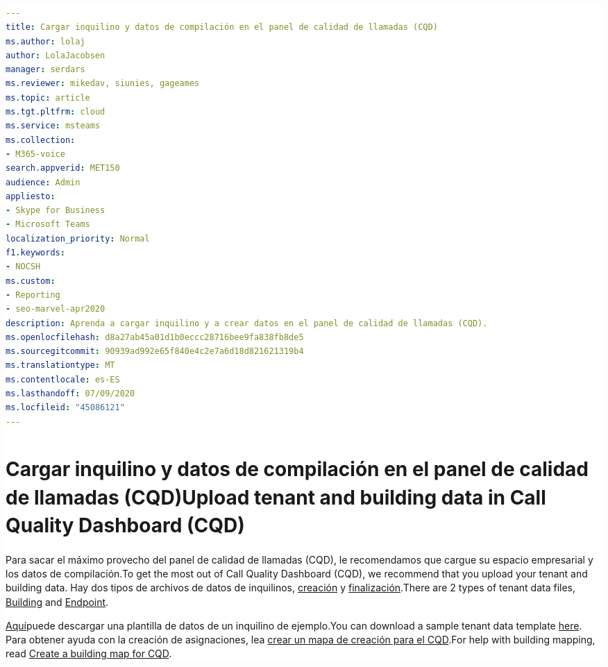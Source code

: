 ```yaml
---
title: Cargar inquilino y datos de compilación en el panel de calidad de llamadas (CQD)
ms.author: lolaj
author: LolaJacobsen
manager: serdars
ms.reviewer: mikedav, siunies, gageames
ms.topic: article
ms.tgt.pltfrm: cloud
ms.service: msteams
ms.collection:
- M365-voice
search.appverid: MET150
audience: Admin
appliesto:
- Skype for Business
- Microsoft Teams
localization_priority: Normal
f1.keywords:
- NOCSH
ms.custom:
- Reporting
- seo-marvel-apr2020
description: Aprenda a cargar inquilino y a crear datos en el panel de calidad de llamadas (CQD).
ms.openlocfilehash: d8a27ab45a01d1b0eccc28716bee9fa838fb8de5
ms.sourcegitcommit: 90939ad992e65f840e4c2e7a6d18d821621319b4
ms.translationtype: MT
ms.contentlocale: es-ES
ms.lasthandoff: 07/09/2020
ms.locfileid: "45086121"
---
```

# <a name="upload-tenant-and-building-data-in-call-quality-dashboard-cqd"></a><span data-ttu-id="277d0-103">Cargar inquilino y datos de compilación en el panel de calidad de llamadas (CQD)</span><span class="sxs-lookup"><span data-stu-id="277d0-103">Upload tenant and building data in Call Quality Dashboard (CQD)</span></span>


<span data-ttu-id="277d0-104">Para sacar el máximo provecho del panel de calidad de llamadas (CQD), le recomendamos que cargue su espacio empresarial y los datos de compilación.</span><span class="sxs-lookup"><span data-stu-id="277d0-104">To get the most out of Call Quality Dashboard (CQD), we recommend that you upload your tenant and building data.</span></span> <span data-ttu-id="277d0-105">Hay dos tipos de archivos de datos de inquilinos, [creación](#upload-building-data-file) y [finalización](#endpoint-data-file).</span><span class="sxs-lookup"><span data-stu-id="277d0-105">There are 2 types of tenant data files, [Building](#upload-building-data-file) and [Endpoint](#endpoint-data-file).</span></span>

<span data-ttu-id="277d0-106">[Aquí](https://github.com/MicrosoftDocs/OfficeDocs-SkypeForBusiness/blob/live/Teams/downloads/locations-template.zip?raw=true)puede descargar una plantilla de datos de un inquilino de ejemplo.</span><span class="sxs-lookup"><span data-stu-id="277d0-106">You can download a sample tenant data template [here](https://github.com/MicrosoftDocs/OfficeDocs-SkypeForBusiness/blob/live/Teams/downloads/locations-template.zip?raw=true).</span></span> <span data-ttu-id="277d0-107">Para obtener ayuda con la creación de asignaciones, lea [crear un mapa de creación para el CQD](CQD-building-mapping.md).</span><span class="sxs-lookup"><span data-stu-id="277d0-107">For help with building mapping, read [Create a building map for CQD](CQD-building-mapping.md).</span></span>
